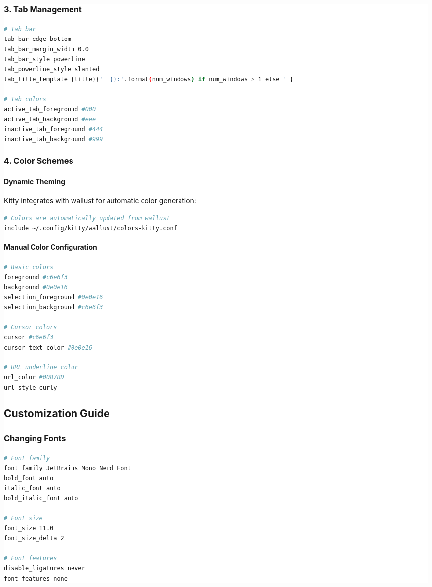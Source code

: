 ### 3. Tab Management

```bash
# Tab bar
tab_bar_edge bottom
tab_bar_margin_width 0.0
tab_bar_style powerline
tab_powerline_style slanted
tab_title_template {title}{' :{}:'.format(num_windows) if num_windows > 1 else ''}

# Tab colors
active_tab_foreground #000
active_tab_background #eee
inactive_tab_foreground #444
inactive_tab_background #999
```

### 4. Color Schemes

#### Dynamic Theming

Kitty integrates with wallust for automatic color generation:

```bash
# Colors are automatically updated from wallust
include ~/.config/kitty/wallust/colors-kitty.conf
```

#### Manual Color Configuration

```bash
# Basic colors
foreground #c6e6f3
background #0e0e16
selection_foreground #0e0e16
selection_background #c6e6f3

# Cursor colors
cursor #c6e6f3
cursor_text_color #0e0e16

# URL underline color
url_color #0087BD
url_style curly
```

## Customization Guide

### Changing Fonts

```bash
# Font family
font_family JetBrains Mono Nerd Font
bold_font auto
italic_font auto
bold_italic_font auto

# Font size
font_size 11.0
font_size_delta 2

# Font features
disable_ligatures never
font_features none
```
